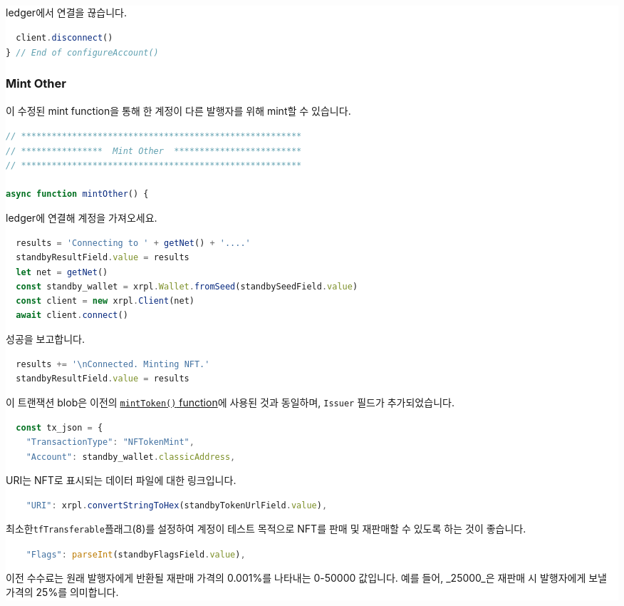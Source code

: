 ledger에서 연결을 끊습니다.

```javascript
  client.disconnect()
} // End of configureAccount()
```

### Mint Other <a href="#mint-other" id="mint-other"></a>

이 수정된 mint function을 통해 한 계정이 다른 발행자를 위해 mint할 수 있습니다.

```javascript
// *******************************************************
// ****************  Mint Other  *************************
// *******************************************************

async function mintOther() {
```

ledger에 연결해 계정을 가져오세요.

```javascript
  results = 'Connecting to ' + getNet() + '....'
  standbyResultField.value = results    
  let net = getNet()
  const standby_wallet = xrpl.Wallet.fromSeed(standbySeedField.value)
  const client = new xrpl.Client(net)
  await client.connect()
```

성공을 보고합니다.

```javascript
  results += '\nConnected. Minting NFT.'
  standbyResultField.value = results    
```

이 트랜잭션 blob은 이전의 [`mintToken()` function](https://xrpl.org/mint-and-burn-nfts.html#mint-token)에 사용된 것과 동일하며, `Issuer` 필드가 추가되었습니다.

```javascript
  const tx_json = {
    "TransactionType": "NFTokenMint",
    "Account": standby_wallet.classicAddress,
```

URI는 NFT로 표시되는 데이터 파일에 대한 링크입니다.

```javascript
    "URI": xrpl.convertStringToHex(standbyTokenUrlField.value),
```

최소한`tfTransferable`플래그(8)를 설정하여 계정이 테스트 목적으로 NFT를 판매 및 재판매할 수 있도록 하는 것이 좋습니다.

```javascript
    "Flags": parseInt(standbyFlagsField.value),
```

이전 수수료는 원래 발행자에게 반환될 재판매 가격의 0.001%를 나타내는 0-50000 값입니다. 예를 들어, _25000_은 재판매 시 발행자에게 보낼 가격의 25%를 의미합니다.
